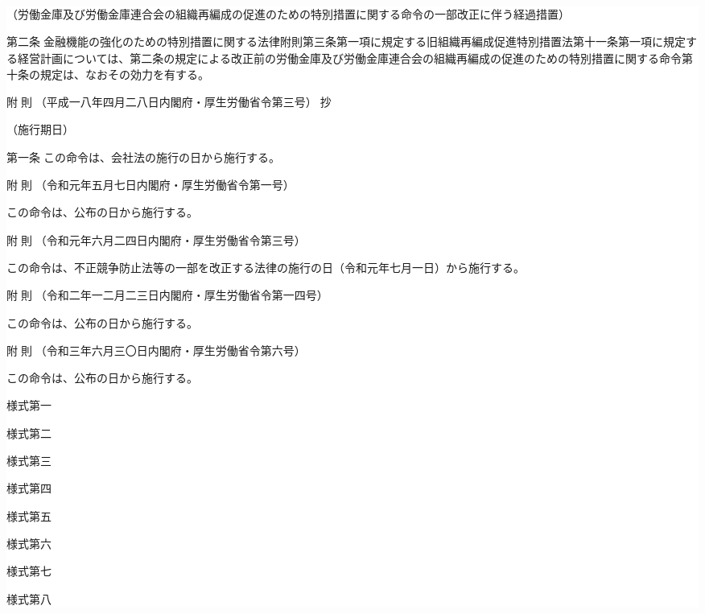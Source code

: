 （労働金庫及び労働金庫連合会の組織再編成の促進のための特別措置に関する命令の一部改正に伴う経過措置）

第二条 金融機能の強化のための特別措置に関する法律附則第三条第一項に規定する旧組織再編成促進特別措置法第十一条第一項に規定する経営計画については、第二条の規定による改正前の労働金庫及び労働金庫連合会の組織再編成の促進のための特別措置に関する命令第十条の規定は、なおその効力を有する。

附 則 （平成一八年四月二八日内閣府・厚生労働省令第三号） 抄

（施行期日）

第一条 この命令は、会社法の施行の日から施行する。

附 則 （令和元年五月七日内閣府・厚生労働省令第一号）

この命令は、公布の日から施行する。

附 則 （令和元年六月二四日内閣府・厚生労働省令第三号）

この命令は、不正競争防止法等の一部を改正する法律の施行の日（令和元年七月一日）から施行する。

附 則 （令和二年一二月二三日内閣府・厚生労働省令第一四号）

この命令は、公布の日から施行する。

附 則 （令和三年六月三〇日内閣府・厚生労働省令第六号）

この命令は、公布の日から施行する。

様式第一

[](/./pict/414M60000102007_202107052003_001.pdf)

様式第二

[](/./pict/414M60000102007_202107052003_002.pdf)

様式第三

[](/./pict/414M60000102007_202107052003_003.pdf)

様式第四

[](/./pict/414M60000102007_202107052003_004.pdf)

様式第五

[](/./pict/H14F10002006007_2106041306_005.pdf)

様式第六

[](/./pict/H14F10002006007_2106041306_006.pdf)

様式第七

[](/./pict/H14F10002006007_2106041306_007.pdf)

様式第八

[](/./pict/H14F10002006007_2106041306_008.pdf)
